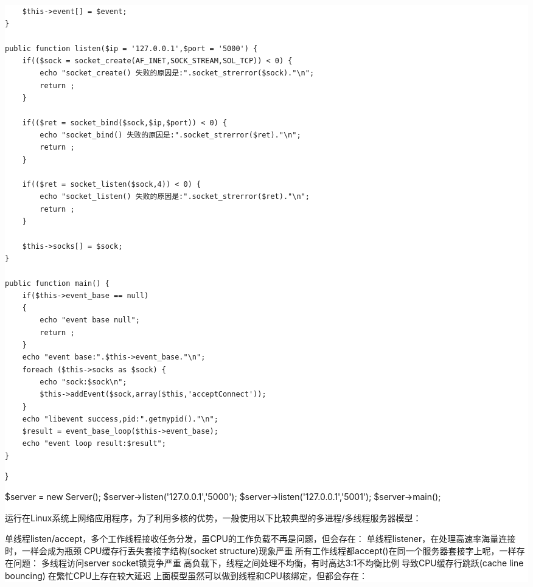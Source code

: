         $this->event[] = $event;
    }

    public function listen($ip = '127.0.0.1',$port = '5000') {
        if(($sock = socket_create(AF_INET,SOCK_STREAM,SOL_TCP)) < 0) {
            echo "socket_create() 失败的原因是:".socket_strerror($sock)."\n";
            return ;
        }

        if(($ret = socket_bind($sock,$ip,$port)) < 0) {
            echo "socket_bind() 失败的原因是:".socket_strerror($ret)."\n";
            return ;
        }

        if(($ret = socket_listen($sock,4)) < 0) {
            echo "socket_listen() 失败的原因是:".socket_strerror($ret)."\n";
            return ;
        }

        $this->socks[] = $sock;
    }

    public function main() {
        if($this->event_base == null)
        {
            echo "event base null";
            return ;
        }
        echo "event base:".$this->event_base."\n";
        foreach ($this->socks as $sock) {
            echo "sock:$sock\n";
            $this->addEvent($sock,array($this,'acceptConnect'));
        }
        echo "libevent success,pid:".getmypid()."\n";
        $result = event_base_loop($this->event_base);        
        echo "event loop result:$result";
    }

}

$server = new Server();
$server->listen('127.0.0.1','5000');
$server->listen('127.0.0.1','5001');
$server->main();

运行在Linux系统上网络应用程序，为了利用多核的优势，一般使用以下比较典型的多进程/多线程服务器模型：

单线程listen/accept，多个工作线程接收任务分发，虽CPU的工作负载不再是问题，但会存在：
单线程listener，在处理高速率海量连接时，一样会成为瓶颈
CPU缓存行丢失套接字结构(socket structure)现象严重
所有工作线程都accept()在同一个服务器套接字上呢，一样存在问题：
多线程访问server socket锁竞争严重
高负载下，线程之间处理不均衡，有时高达3:1不均衡比例
导致CPU缓存行跳跃(cache line bouncing)
在繁忙CPU上存在较大延迟
上面模型虽然可以做到线程和CPU核绑定，但都会存在：
